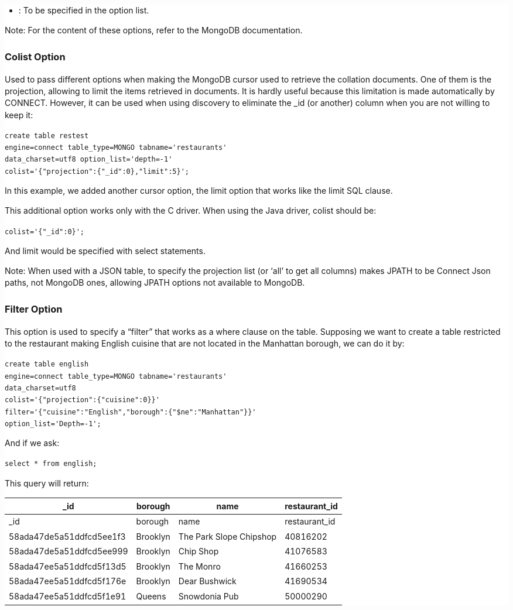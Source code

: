 * : To be specified in the option list.

Note: For the content of these options, refer to the MongoDB documentation.

### Colist Option

Used to pass different options when making the MongoDB cursor used to retrieve the collation documents. One of them is the projection, allowing to limit the items retrieved in documents. It is hardly useful because this limitation is made automatically by CONNECT. However, it can be used when using discovery to eliminate the \_id (or another) column when you are not willing to keep it:

```
create table restest
engine=connect table_type=MONGO tabname='restaurants'
data_charset=utf8 option_list='depth=-1'
colist='{"projection":{"_id":0},"limit":5}';
```

In this example, we added another cursor option, the limit option that works like the limit SQL clause.

This additional option works only with the C driver. When using the Java driver, colist should be:

```
colist='{"_id":0}';
```

And limit would be specified with select statements.

Note: When used with a JSON table, to specify the projection list (or ‘all’ to get all columns) makes JPATH to be Connect Json paths, not MongoDB ones, allowing JPATH options not available to MongoDB.

### Filter Option

This option is used to specify a “filter” that works as a where clause on the table. Supposing we want to create a table restricted to the restaurant making English cuisine that are not located in the Manhattan borough, we can do it by:

```
create table english
engine=connect table_type=MONGO tabname='restaurants'
data_charset=utf8
colist='{"projection":{"cuisine":0}}'
filter='{"cuisine":"English","borough":{"$ne":"Manhattan"}}'
option_list='Depth=-1';
```

And if we ask:

```
select * from english;
```

This query will return:

| \_id                     | borough  | name                    | restaurant\_id |
| ------------------------ | -------- | ----------------------- | -------------- |
| \_id                     | borough  | name                    | restaurant\_id |
| 58ada47de5a51ddfcd5ee1f3 | Brooklyn | The Park Slope Chipshop | 40816202       |
| 58ada47de5a51ddfcd5ee999 | Brooklyn | Chip Shop               | 41076583       |
| 58ada47ee5a51ddfcd5f13d5 | Brooklyn | The Monro               | 41660253       |
| 58ada47ee5a51ddfcd5f176e | Brooklyn | Dear Bushwick           | 41690534       |
| 58ada47ee5a51ddfcd5f1e91 | Queens   | Snowdonia Pub           | 50000290       |

